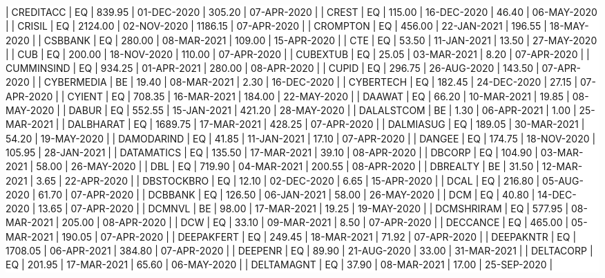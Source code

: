 | CREDITACC | EQ | 839.95 | 01-DEC-2020 | 305.20 | 07-APR-2020 |
| CREST | EQ | 115.00 | 16-DEC-2020 | 46.40 | 06-MAY-2020 |
| CRISIL | EQ | 2124.00 | 02-NOV-2020 | 1186.15 | 07-APR-2020 |
| CROMPTON | EQ | 456.00 | 22-JAN-2021 | 196.55 | 18-MAY-2020 |
| CSBBANK | EQ | 280.00 | 08-MAR-2021 | 109.00 | 15-APR-2020 |
| CTE | EQ | 53.50 | 11-JAN-2021 | 13.50 | 27-MAY-2020 |
| CUB | EQ | 200.00 | 18-NOV-2020 | 110.00 | 07-APR-2020 |
| CUBEXTUB | EQ | 25.05 | 03-MAR-2021 | 8.20 | 07-APR-2020 |
| CUMMINSIND | EQ | 934.25 | 01-APR-2021 | 280.00 | 08-APR-2020 |
| CUPID | EQ | 296.75 | 26-AUG-2020 | 143.50 | 07-APR-2020 |
| CYBERMEDIA | BE | 19.40 | 08-MAR-2021 | 2.30 | 16-DEC-2020 |
| CYBERTECH | EQ | 182.45 | 24-DEC-2020 | 27.15 | 07-APR-2020 |
| CYIENT | EQ | 708.35 | 16-MAR-2021 | 184.00 | 22-MAY-2020 |
| DAAWAT | EQ | 66.20 | 10-MAR-2021 | 19.85 | 08-MAY-2020 |
| DABUR | EQ | 552.55 | 15-JAN-2021 | 421.20 | 28-MAY-2020 |
| DALALSTCOM | BE | 1.30 | 06-APR-2021 | 1.00 | 25-MAR-2021 |
| DALBHARAT | EQ | 1689.75 | 17-MAR-2021 | 428.25 | 07-APR-2020 |
| DALMIASUG | EQ | 189.05 | 30-MAR-2021 | 54.20 | 19-MAY-2020 |
| DAMODARIND | EQ | 41.85 | 11-JAN-2021 | 17.10 | 07-APR-2020 |
| DANGEE | EQ | 174.75 | 18-NOV-2020 | 105.95 | 28-JAN-2021 |
| DATAMATICS | EQ | 135.50 | 17-MAR-2021 | 39.10 | 08-APR-2020 |
| DBCORP | EQ | 104.90 | 03-MAR-2021 | 58.00 | 26-MAY-2020 |
| DBL | EQ | 719.90 | 04-MAR-2021 | 200.55 | 08-APR-2020 |
| DBREALTY | BE | 31.50 | 12-MAR-2021 | 3.65 | 22-APR-2020 |
| DBSTOCKBRO | EQ | 12.10 | 02-DEC-2020 | 6.65 | 15-APR-2020 |
| DCAL | EQ | 216.80 | 05-AUG-2020 | 61.70 | 07-APR-2020 |
| DCBBANK | EQ | 126.50 | 06-JAN-2021 | 58.00 | 26-MAY-2020 |
| DCM | EQ | 40.80 | 14-DEC-2020 | 13.65 | 07-APR-2020 |
| DCMNVL | BE | 98.00 | 17-MAR-2021 | 19.25 | 19-MAY-2020 |
| DCMSHRIRAM | EQ | 577.95 | 08-MAR-2021 | 205.00 | 08-APR-2020 |
| DCW | EQ | 33.10 | 09-MAR-2021 | 8.50 | 07-APR-2020 |
| DECCANCE | EQ | 465.00 | 05-MAR-2021 | 190.05 | 07-APR-2020 |
| DEEPAKFERT | EQ | 249.45 | 18-MAR-2021 | 71.92 | 07-APR-2020 |
| DEEPAKNTR | EQ | 1708.05 | 06-APR-2021 | 384.80 | 07-APR-2020 |
| DEEPENR | EQ | 89.90 | 21-AUG-2020 | 33.00 | 31-MAR-2021 |
| DELTACORP | EQ | 201.95 | 17-MAR-2021 | 65.60 | 06-MAY-2020 |
| DELTAMAGNT | EQ | 37.90 | 08-MAR-2021 | 17.00 | 25-SEP-2020 |